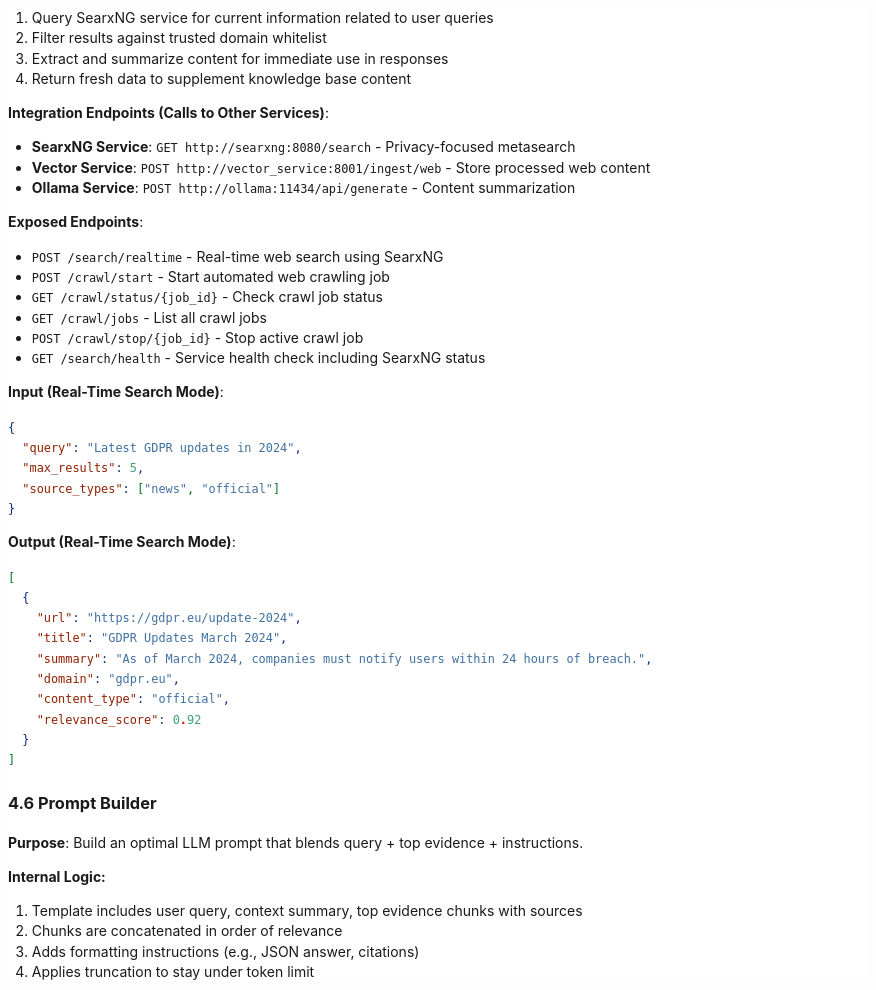 1. Query SearxNG service for current information related to user queries
2. Filter results against trusted domain whitelist
3. Extract and summarize content for immediate use in responses
4. Return fresh data to supplement knowledge base content

**Integration Endpoints (Calls to Other Services)**:

- **SearxNG Service**: `GET http://searxng:8080/search` - Privacy-focused metasearch
- **Vector Service**: `POST http://vector_service:8001/ingest/web` - Store processed web content
- **Ollama Service**: `POST http://ollama:11434/api/generate` - Content summarization

**Exposed Endpoints**:

- `POST /search/realtime` - Real-time web search using SearxNG
- `POST /crawl/start` - Start automated web crawling job
- `GET /crawl/status/{job_id}` - Check crawl job status
- `GET /crawl/jobs` - List all crawl jobs
- `POST /crawl/stop/{job_id}` - Stop active crawl job
- `GET /search/health` - Service health check including SearxNG status

**Input (Real-Time Search Mode)**:

```json
{
  "query": "Latest GDPR updates in 2024",
  "max_results": 5,
  "source_types": ["news", "official"]
}
```

**Output (Real-Time Search Mode)**:

```json
[
  {
    "url": "https://gdpr.eu/update-2024",
    "title": "GDPR Updates March 2024",
    "summary": "As of March 2024, companies must notify users within 24 hours of breach.",
    "domain": "gdpr.eu",
    "content_type": "official",
    "relevance_score": 0.92
  }
]
```

### 4.6 Prompt Builder

**Purpose**:
Build an optimal LLM prompt that blends query + top evidence + instructions.

**Internal Logic:**

1. Template includes user query, context summary, top evidence chunks with sources
2. Chunks are concatenated in order of relevance
3. Adds formatting instructions (e.g., JSON answer, citations)
4. Applies truncation to stay under token limit
